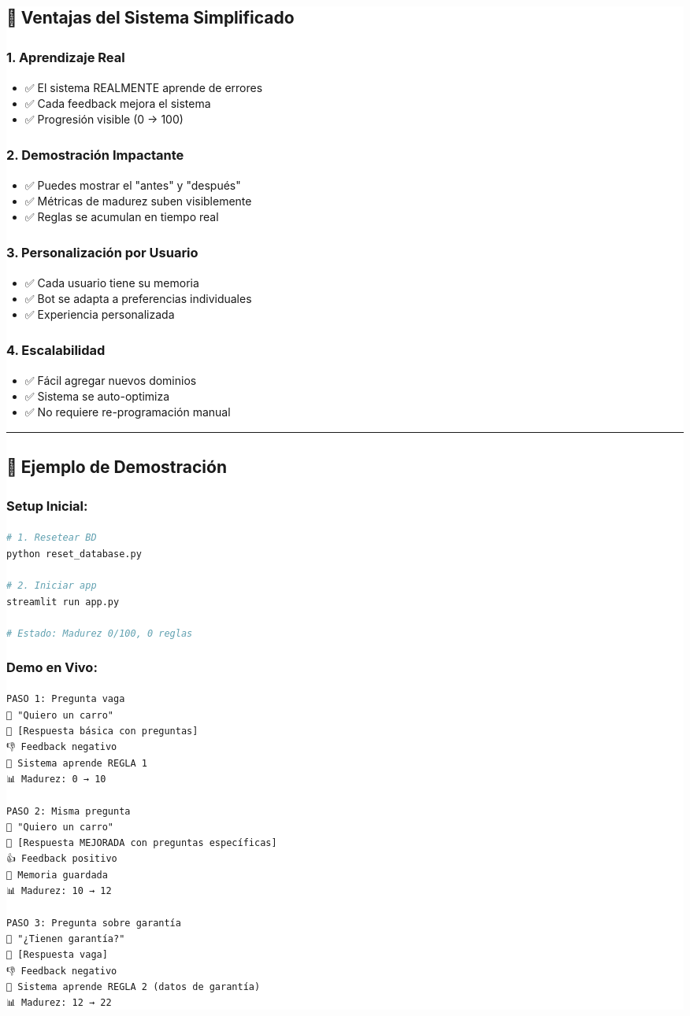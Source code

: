 
## 🎯 Ventajas del Sistema Simplificado

### **1. Aprendizaje Real**
- ✅ El sistema REALMENTE aprende de errores
- ✅ Cada feedback mejora el sistema
- ✅ Progresión visible (0 → 100)

### **2. Demostración Impactante**
- ✅ Puedes mostrar el "antes" y "después"
- ✅ Métricas de madurez suben visiblemente
- ✅ Reglas se acumulan en tiempo real

### **3. Personalización por Usuario**
- ✅ Cada usuario tiene su memoria
- ✅ Bot se adapta a preferencias individuales
- ✅ Experiencia personalizada

### **4. Escalabilidad**
- ✅ Fácil agregar nuevos dominios
- ✅ Sistema se auto-optimiza
- ✅ No requiere re-programación manual

---

## 🧪 Ejemplo de Demostración

### **Setup Inicial:**

```bash
# 1. Resetear BD
python reset_database.py

# 2. Iniciar app
streamlit run app.py

# Estado: Madurez 0/100, 0 reglas
```

### **Demo en Vivo:**

```
PASO 1: Pregunta vaga
👤 "Quiero un carro"
🤖 [Respuesta básica con preguntas]
👎 Feedback negativo
🧠 Sistema aprende REGLA 1
📊 Madurez: 0 → 10

PASO 2: Misma pregunta
👤 "Quiero un carro"
🤖 [Respuesta MEJORADA con preguntas específicas]
👍 Feedback positivo
💾 Memoria guardada
📊 Madurez: 10 → 12

PASO 3: Pregunta sobre garantía
👤 "¿Tienen garantía?"
🤖 [Respuesta vaga]
👎 Feedback negativo
🧠 Sistema aprende REGLA 2 (datos de garantía)
📊 Madurez: 12 → 22
```